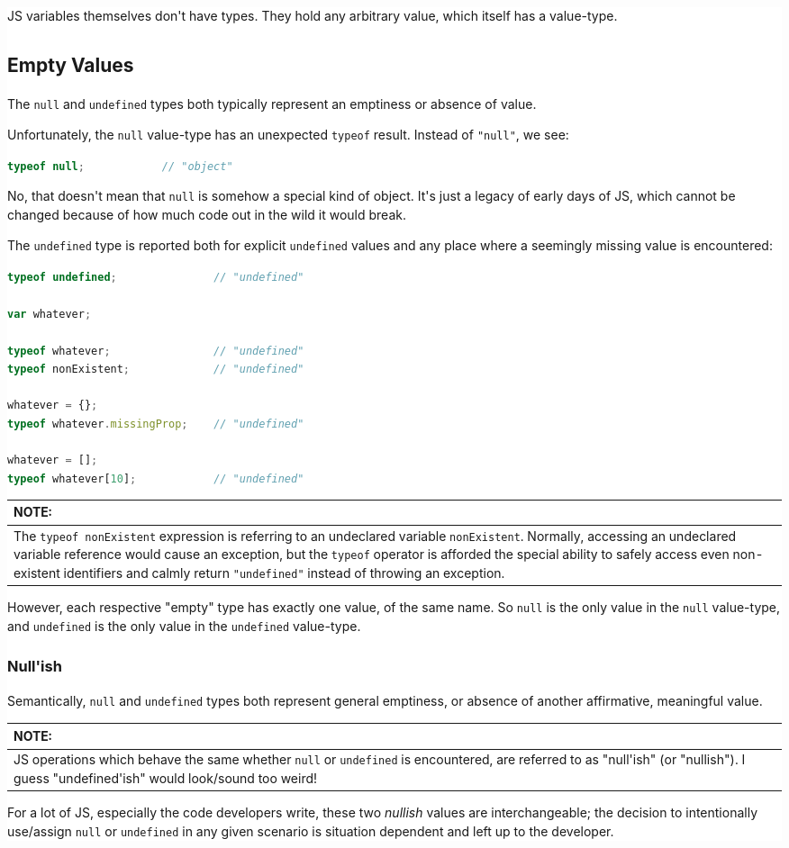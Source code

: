 JS variables themselves don't have types. They hold any arbitrary value, which itself has a value-type.

## Empty Values

The `null` and `undefined` types both typically represent an emptiness or absence of value.

Unfortunately, the `null` value-type has an unexpected `typeof` result. Instead of `"null"`, we see:

```js
typeof null;            // "object"
```

No, that doesn't mean that `null` is somehow a special kind of object. It's just a legacy of early days of JS, which cannot be changed because of how much code out in the wild it would break.

The `undefined` type is reported both for explicit `undefined` values and any place where a seemingly missing value is encountered:

```js
typeof undefined;               // "undefined"

var whatever;

typeof whatever;                // "undefined"
typeof nonExistent;             // "undefined"

whatever = {};
typeof whatever.missingProp;    // "undefined"

whatever = [];
typeof whatever[10];            // "undefined"
```

| NOTE: |
| :--- |
| The `typeof nonExistent` expression is referring to an undeclared variable `nonExistent`. Normally, accessing an undeclared variable reference would cause an exception, but the `typeof` operator is afforded the special ability to safely access even non-existent identifiers and calmly return `"undefined"` instead of throwing an exception. |

However, each respective "empty" type has exactly one value, of the same name. So `null` is the only value in the `null` value-type, and `undefined` is the only value in the `undefined` value-type.

### Null'ish

Semantically, `null` and `undefined` types both represent general emptiness, or absence of another affirmative, meaningful value.

| NOTE: |
| :--- |
| JS operations which behave the same whether `null` or `undefined` is encountered, are referred to as "null'ish" (or "nullish"). I guess "undefined'ish" would look/sound too weird! |

For a lot of JS, especially the code developers write, these two *nullish* values are interchangeable; the decision to intentionally use/assign `null` or `undefined` in any given scenario is situation dependent and left up to the developer.


[^UTFUCS]: "JavaScript’s internal character encoding: UCS-2 or UTF-16?"; Mathias Bynens; January 20 2012; https://mathiasbynens.be/notes/javascript-encoding ; Accessed July 2022
[^IEEE754]: "IEEE-754"; https://en.wikipedia.org/wiki/IEEE_754 ; Accessed July 2022
[^NumberType]: "6.1.6.1 The Number Type", ECMAScript 2022 Language Specification; https://262.ecma-international.org/13.0/#sec-ecmascript-language-types-number-type ; Accessed August 2022